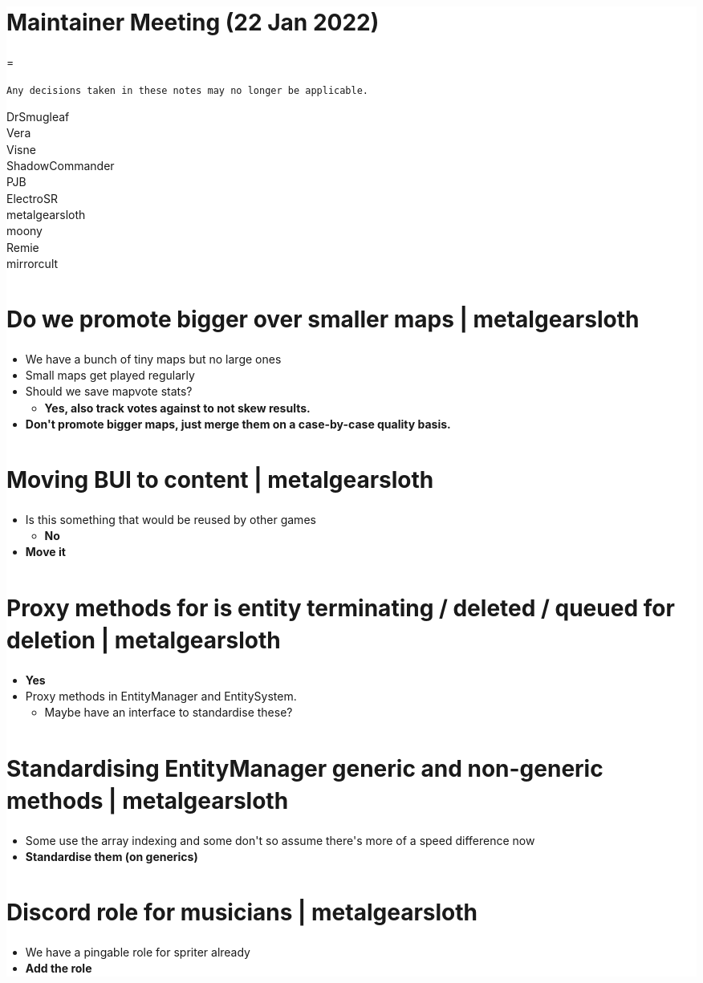 ﻿# Maintainer Meeting (22 Jan 2022)
=
```admonish info
Any decisions taken in these notes may no longer be applicable.
```

DrSmugleaf  
Vera  
Visne  
ShadowCommander  
PJB  
ElectroSR  
metalgearsloth  
moony  
Remie  
mirrorcult

# Do we promote bigger over smaller maps | metalgearsloth
- We have a bunch of tiny maps but no large ones
- Small maps get played regularly
- Should we save mapvote stats?
    - **Yes, also track votes against to not skew results.**
- **Don't promote bigger maps, just merge them on a case-by-case quality basis.**


# Moving BUI to content | metalgearsloth
- Is this something that would be reused by other games
    - **No**
- **Move it**


# Proxy methods for is entity terminating / deleted / queued for deletion | metalgearsloth
- **Yes**
- Proxy methods in EntityManager and EntitySystem.
    - Maybe have an interface to standardise these?


# Standardising EntityManager generic and non-generic methods | metalgearsloth
- Some use the array indexing and some don't so assume there's more of a speed difference now
- **Standardise them (on generics)**


# Discord role for musicians | metalgearsloth
- We have a pingable role for spriter already
- **Add the role**
